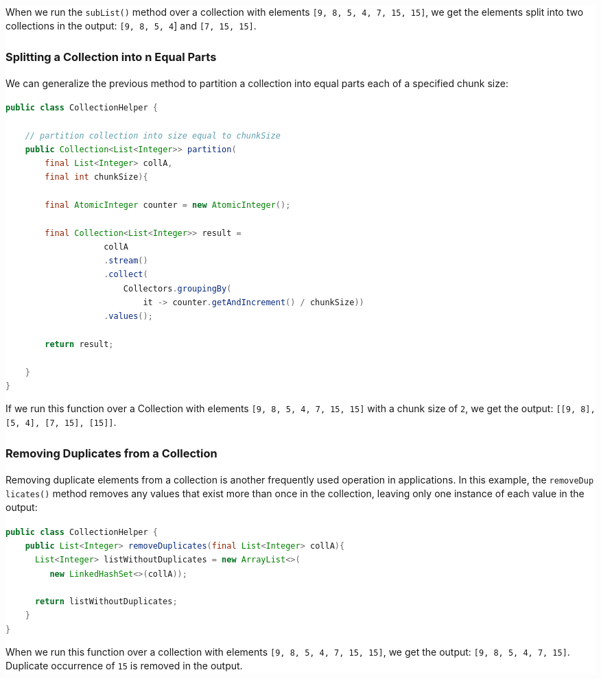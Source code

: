 When we run the `subList()` method over a collection with elements `[9, 8, 5, 4, 7, 15, 15]`, we get the elements split into two collections in the output: `[9, 8, 5, 4`] and `[7, 15, 15]`. 

### Splitting a Collection into n Equal Parts
We can generalize the previous method to partition a collection into equal parts each of a specified chunk size: 
```java
public class CollectionHelper {

    // partition collection into size equal to chunkSize
    public Collection<List<Integer>> partition(
        final List<Integer> collA, 
        final int chunkSize){

        final AtomicInteger counter = new AtomicInteger();

        final Collection<List<Integer>> result = 
                    collA
                    .stream()
                    .collect(
                        Collectors.groupingBy(
                            it -> counter.getAndIncrement() / chunkSize))
                    .values();

        return result;
        
    }
}

```

If we run this function over a Collection with elements `[9, 8, 5, 4, 7, 15, 15]` with a chunk size of `2`, we get the output: `[[9, 8], [5, 4], [7, 15], [15]]`. 

### Removing Duplicates from a Collection

Removing duplicate elements from a collection is another frequently used operation in applications. In this example, the `removeDuplicates()` method removes any values that exist more than once in the collection, leaving only one instance of each value in the output:

```java
public class CollectionHelper {
    public List<Integer> removeDuplicates(final List<Integer> collA){
      List<Integer> listWithoutDuplicates = new ArrayList<>(
         new LinkedHashSet<>(collA));
      
      return listWithoutDuplicates;
    }
}

```
When we run this function over a collection with elements `[9, 8, 5, 4, 7, 15, 15]`, we get the output:
`[9, 8, 5, 4, 7, 15]`. Duplicate occurrence of `15` is removed in the output.
